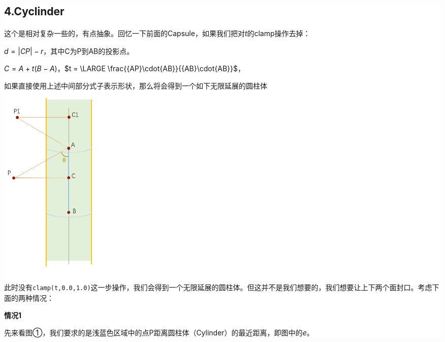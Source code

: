 

## 4.Cyclinder

这个是相对复杂一些的，有点抽象。回忆一下前面的Capsule，如果我们把对$t$的clamp操作去掉：



$d=|CP|-r$，其中C为P到AB的投影点。

$C=A + t(B-A)$，$t = \LARGE \frac{{AP}\cdot{AB}}{{AB}\cdot{AB}}$，

如果直接使用上述中间部分式子表示形状，那么将会得到一个如下无限延展的圆柱体

<img src="RayMarching与SDF.assets/image-20241225105425538.png" alt="image-20241225105425538" style="zoom:50%;" />

此时没有`clamp(t,0.0,1.0)`这一步操作，我们会得到一个无限延展的圆柱体。但这并不是我们想要的，我们想要让上下两个面封口。考虑下面的两种情况：

**情况1**

先来看图①，我们要求的是浅蓝色区域中的点P距离圆柱体（Cylinder）的最近距离，即图中的$e$。
